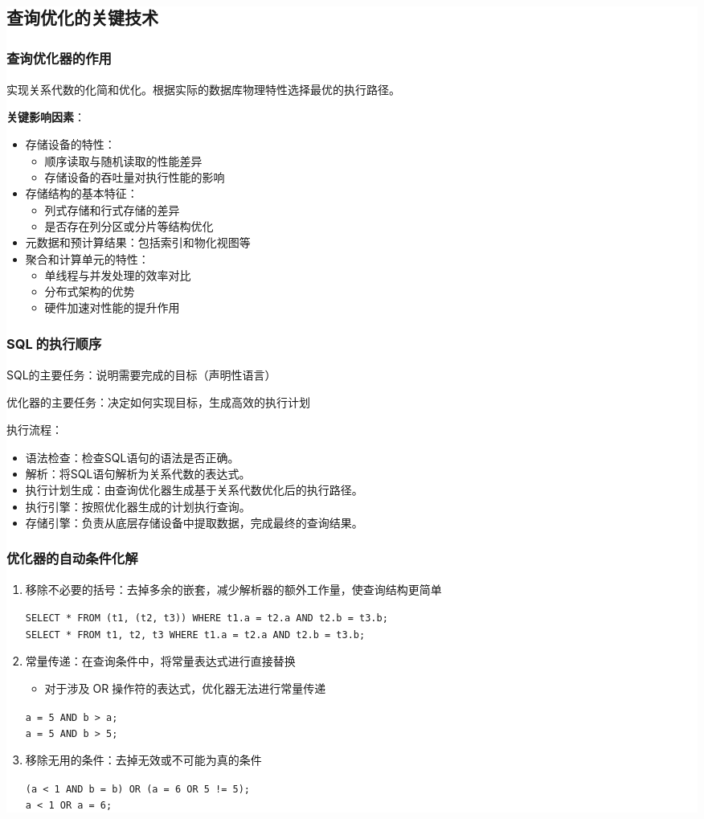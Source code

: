 

## 查询优化的关键技术

### 查询优化器的作用

实现关系代数的化简和优化。根据实际的数据库物理特性选择最优的执行路径。

**关键影响因素**：

- 存储设备的特性：
  - 顺序读取与随机读取的性能差异
  - 存储设备的吞吐量对执行性能的影响
- 存储结构的基本特征：
  - 列式存储和行式存储的差异
  - 是否存在列分区或分片等结构优化
- 元数据和预计算结果：包括索引和物化视图等
- 聚合和计算单元的特性：
  - 单线程与并发处理的效率对比
  - 分布式架构的优势
  - 硬件加速对性能的提升作用

### SQL 的执行顺序

SQL的主要任务：说明需要完成的目标（声明性语言）

优化器的主要任务：决定如何实现目标，生成高效的执行计划

执行流程：

- 语法检查：检查SQL语句的语法是否正确。
- 解析：将SQL语句解析为关系代数的表达式。
- 执行计划生成：由查询优化器生成基于关系代数优化后的执行路径。
- 执行引擎：按照优化器生成的计划执行查询。
- 存储引擎：负责从底层存储设备中提取数据，完成最终的查询结果。

### 优化器的自动条件化解

1. 移除不必要的括号：去掉多余的嵌套，减少解析器的额外工作量，使查询结构更简单

   ```
   SELECT * FROM (t1, (t2, t3)) WHERE t1.a = t2.a AND t2.b = t3.b;
   SELECT * FROM t1, t2, t3 WHERE t1.a = t2.a AND t2.b = t3.b;
   ```

2. 常量传递：在查询条件中，将常量表达式进行直接替换

   - 对于涉及 OR 操作符的表达式，优化器无法进行常量传递

   ```
   a = 5 AND b > a;
   a = 5 AND b > 5;
   ```

3. 移除无用的条件：去掉无效或不可能为真的条件

   ```
   (a < 1 AND b = b) OR (a = 6 OR 5 != 5);
   a < 1 OR a = 6;
   ```
